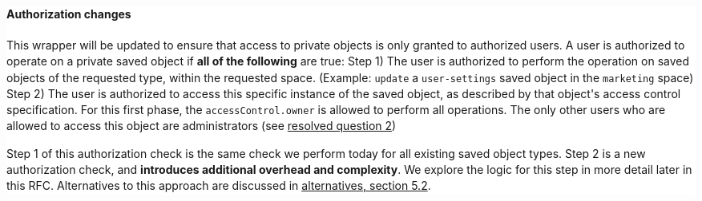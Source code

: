 #### Authorization changes

This wrapper will be updated to ensure that access to private objects is only granted to authorized users. A user is authorized to operate on a private saved object if **all of the following** are true:
Step 1) The user is authorized to perform the operation on saved objects of the requested type, within the requested space. (Example: `update` a `user-settings` saved object in the `marketing` space)
Step 2) The user is authorized to access this specific instance of the saved object, as described by that object's access control specification. For this first phase, the `accessControl.owner` is allowed to perform all operations. The only other users who are allowed to access this object are administrators (see [resolved question 2](#92-authorization-for-private-objects))

Step 1 of this authorization check is the same check we perform today for all existing saved object types. Step 2 is a new authorization check, and **introduces additional overhead and complexity**. We explore the logic for this step in more detail later in this RFC. Alternatives to this approach are discussed in [alternatives, section 5.2](#52-re-using-the-repositorys-pre-flight-checks).
